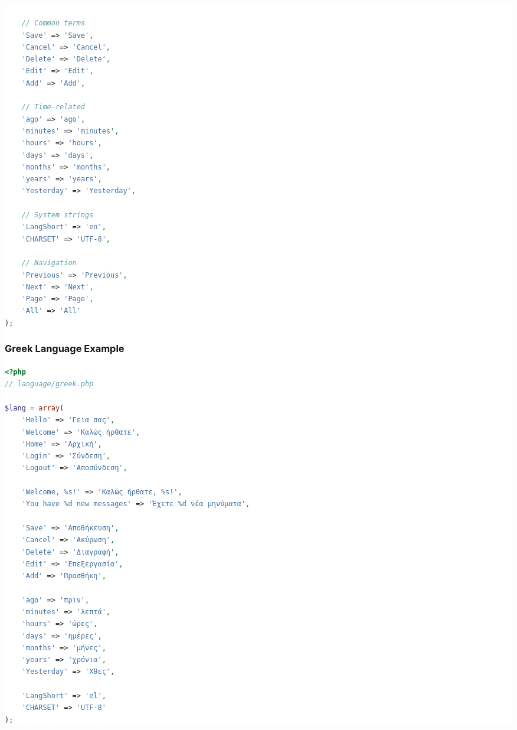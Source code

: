 ```php
    
    // Common terms
    'Save' => 'Save',
    'Cancel' => 'Cancel',
    'Delete' => 'Delete',
    'Edit' => 'Edit',
    'Add' => 'Add',
    
    // Time-related
    'ago' => 'ago',
    'minutes' => 'minutes',
    'hours' => 'hours',
    'days' => 'days',
    'months' => 'months',
    'years' => 'years',
    'Yesterday' => 'Yesterday',
    
    // System strings
    'LangShort' => 'en',
    'CHARSET' => 'UTF-8',
    
    // Navigation
    'Previous' => 'Previous',
    'Next' => 'Next',
    'Page' => 'Page',
    'All' => 'All'
);
```

### Greek Language Example

```php
<?php
// language/greek.php

$lang = array(
    'Hello' => 'Γεια σας',
    'Welcome' => 'Καλώς ήρθατε',
    'Home' => 'Αρχική',
    'Login' => 'Σύνδεση',
    'Logout' => 'Αποσύνδεση',
    
    'Welcome, %s!' => 'Καλώς ήρθατε, %s!',
    'You have %d new messages' => 'Έχετε %d νέα μηνύματα',
    
    'Save' => 'Αποθήκευση',
    'Cancel' => 'Ακύρωση',
    'Delete' => 'Διαγραφή',
    'Edit' => 'Επεξεργασία',
    'Add' => 'Προσθήκη',
    
    'ago' => 'πριν',
    'minutes' => 'λεπτά',
    'hours' => 'ώρες',
    'days' => 'ημέρες',
    'months' => 'μήνες',
    'years' => 'χρόνια',
    'Yesterday' => 'Χθες',
    
    'LangShort' => 'el',
    'CHARSET' => 'UTF-8'
);
```
